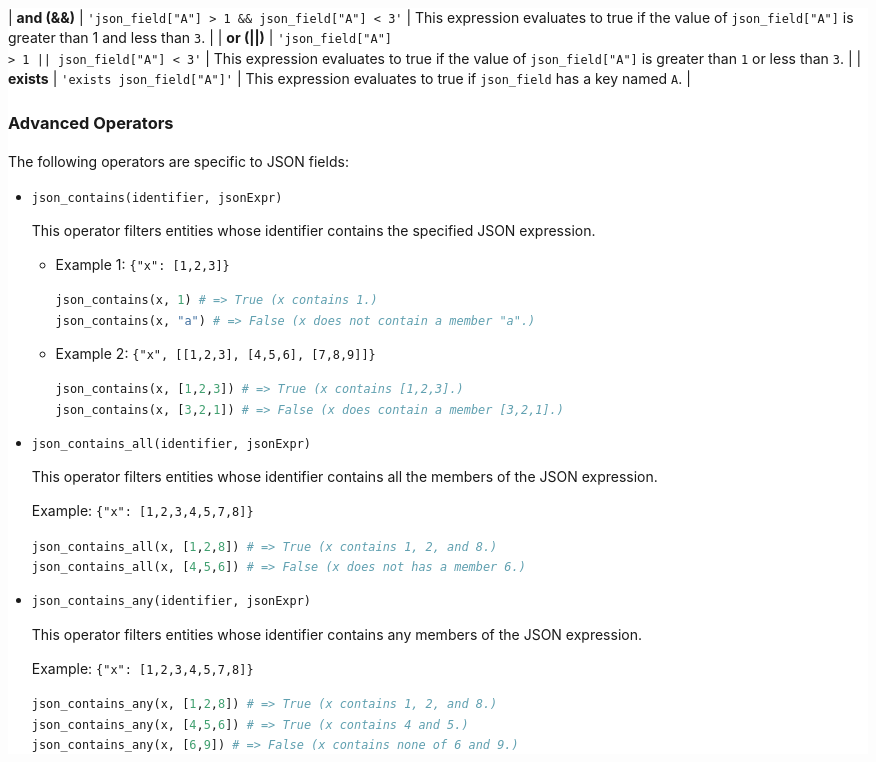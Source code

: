 |  __and (&&)__  |  `'json_field["A"] > 1 && json_field["A"] < 3'` |  This expression evaluates to true if the value of `json_field["A"]` is greater than 1 and less than `3`.                                                                                                                                                                                                        |
|  __or (&#124;&#124;)__ |  <code>'json_field["A"] > 1 &#124;&#124; json_field["A"] < 3'</code> |  This expression evaluates to true if the value of `json_field["A"]` is greater than `1` or less than `3`.                                                                                                                                                                                                       |
|  __exists__    |  `'exists json_field["A"]'`                     |  This expression evaluates to true if `json_field` has a key named `A`.                                                                                                                                                                                                                                |

### Advanced Operators

The following operators are specific to JSON fields:

- `json_contains(identifier, jsonExpr)`

    This operator filters entities whose identifier contains the specified JSON expression. 

    - Example 1: `{"x": [1,2,3]}`

        ```python
        json_contains(x, 1) # => True (x contains 1.)
        json_contains(x, "a") # => False (x does not contain a member "a".)
        ```

    - Example 2: `{"x", [[1,2,3], [4,5,6], [7,8,9]]}`

        ```python
        json_contains(x, [1,2,3]) # => True (x contains [1,2,3].)
        json_contains(x, [3,2,1]) # => False (x does contain a member [3,2,1].)
        ```

- `json_contains_all(identifier, jsonExpr)`

    This operator filters entities whose identifier contains all the members of the JSON expression.

    Example: `{"x": [1,2,3,4,5,7,8]}`

    ```python
    json_contains_all(x, [1,2,8]) # => True (x contains 1, 2, and 8.)
    json_contains_all(x, [4,5,6]) # => False (x does not has a member 6.)
    ```

- `json_contains_any(identifier, jsonExpr)`

    This operator filters entities whose identifier contains any members of the JSON expression.

    Example: `{"x": [1,2,3,4,5,7,8]}`

    ```python
    json_contains_any(x, [1,2,8]) # => True (x contains 1, 2, and 8.)
    json_contains_any(x, [4,5,6]) # => True (x contains 4 and 5.)
    json_contains_any(x, [6,9]) # => False (x contains none of 6 and 9.)
    ```
